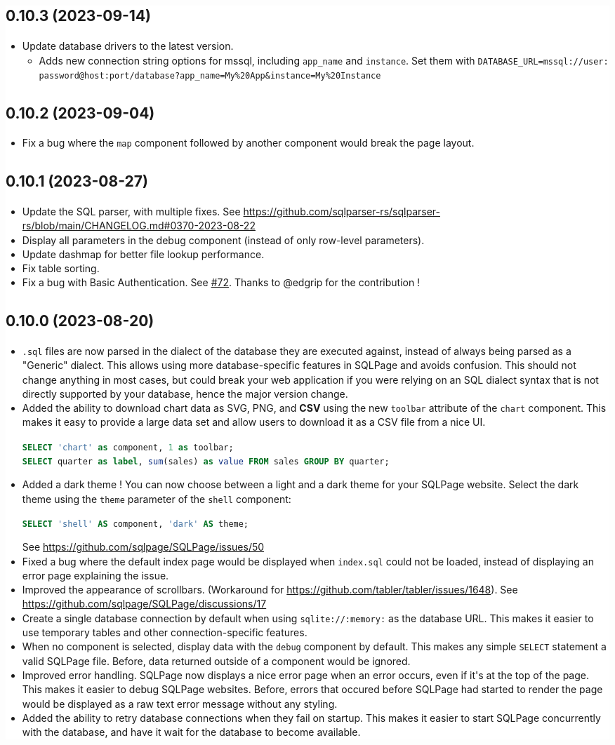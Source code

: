 ## 0.10.3 (2023-09-14)

- Update database drivers to the latest version.
  - Adds new connection string options for mssql, including `app_name` and `instance`.
    Set them with `DATABASE_URL=mssql://user:password@host:port/database?app_name=My%20App&instance=My%20Instance`

## 0.10.2 (2023-09-04)

- Fix a bug where the `map` component followed by another component would break the page layout.

## 0.10.1 (2023-08-27)

- Update the SQL parser, with multiple fixes. See https://github.com/sqlparser-rs/sqlparser-rs/blob/main/CHANGELOG.md#0370-2023-08-22
- Display all parameters in the debug component (instead of only row-level parameters).
- Update dashmap for better file lookup performance.
- Fix table sorting.
- Fix a bug with Basic Authentication.
  See [#72](https://github.com/sqlpage/SQLPage/pull/72). Thanks to @edgrip for the contribution !

## 0.10.0 (2023-08-20)

- `.sql` files are now parsed in the dialect of the database they are executed against,
  instead of always being parsed as a "Generic" dialect.
  This allows using more database-specific features in SQLPage and avoids confusion.
  This should not change anything in most cases, but could break your web application
  if you were relying on an SQL dialect syntax that is not directly supported by your database,
  hence the major version change.
- Added the ability to download chart data as SVG, PNG, and **CSV** using the new `toolbar` attribute of the `chart` component.
  This makes it easy to provide a large data set and allow users to download it as a CSV file from a nice UI.
  ```sql
  SELECT 'chart' as component, 1 as toolbar;
  SELECT quarter as label, sum(sales) as value FROM sales GROUP BY quarter;
  ```
- Added a dark theme ! You can now choose between a light and a dark theme for your SQLPage website.
  Select the dark theme using the `theme` parameter of the `shell` component:
  ```sql
  SELECT 'shell' AS component, 'dark' AS theme;
  ```
  See https://github.com/sqlpage/SQLPage/issues/50
- Fixed a bug where the default index page would be displayed when `index.sql` could not be loaded,
  instead of displaying an error page explaining the issue.
- Improved the appearance of scrollbars. (Workaround for https://github.com/tabler/tabler/issues/1648).
  See https://github.com/sqlpage/SQLPage/discussions/17
- Create a single database connection by default when using `sqlite://:memory:` as the database URL.
  This makes it easier to use temporary tables and other connection-specific features.
- When no component is selected, display data with the `debug` component by default.
  This makes any simple `SELECT` statement a valid SQLPage file.
  Before, data returned outside of a component would be ignored.
- Improved error handling. SQLPage now displays a nice error page when an error occurs, even if it's at the top of the page.
  This makes it easier to debug SQLPage websites. Before, errors that occured before SQLPage had started to render the page would be displayed as a raw text error message without any styling.
- Added the ability to retry database connections when they fail on startup.
  This makes it easier to start SQLPage concurrently with the database, and have it wait for the database to become available.